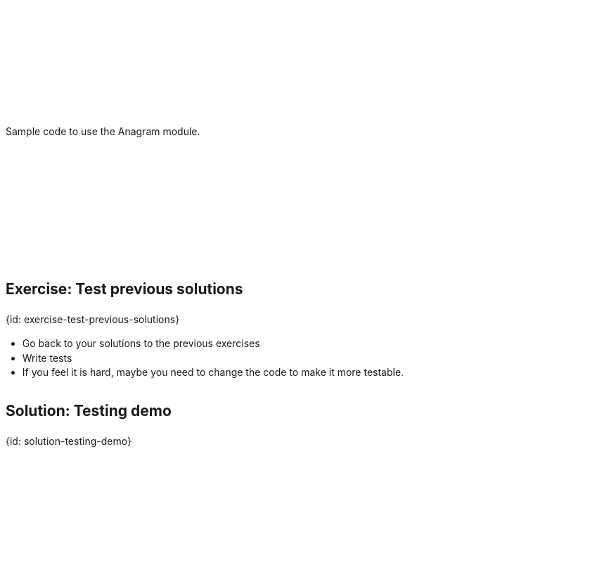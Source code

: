 ![](examples/testing-demo/anagram.py)


Sample code to use the Anagram module.


![](examples/testing-demo/use_anagram.py)

## Exercise: Test previous solutions
{id: exercise-test-previous-solutions}

* Go back to your solutions to the previous exercises
* Write tests
* If you feel it is hard, maybe you need to change the code to make it more testable.



## Solution: Testing demo
{id: solution-testing-demo}

![](examples/testing-demo/test_solution_anagram.py)


